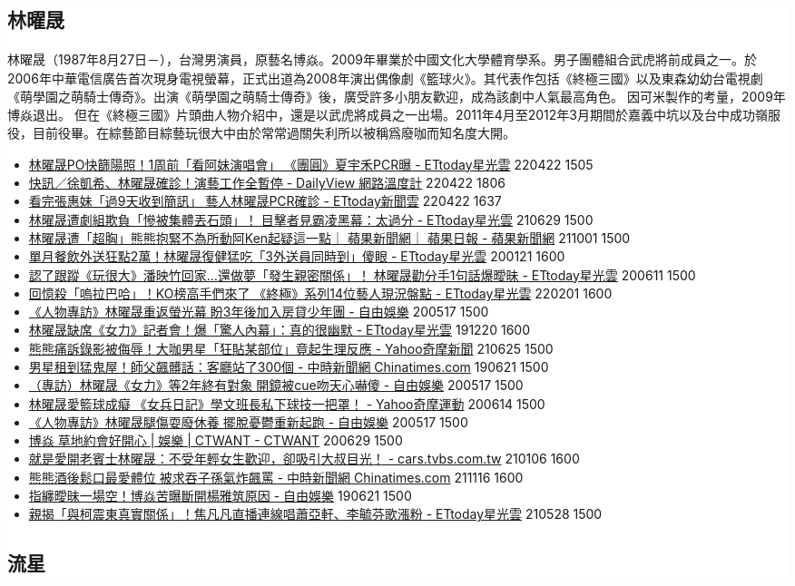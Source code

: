 ## 林曜晟

林曜晟（1987年8月27日－），台灣男演員，原藝名博焱。2009年畢業於中國文化大學體育學系。男子團體組合武虎將前成員之一。於2006年中華電信廣告首次現身電視螢幕，正式出道為2008年演出偶像劇《籃球火》。其代表作包括《終極三國》以及東森幼幼台電視劇《萌學園之萌騎士傳奇》。出演《萌學園之萌騎士傳奇》後，廣受許多小朋友歡迎，成為該劇中人氣最高角色。
因可米製作的考量，2009年博焱退出。 但在《終極三國》片頭曲人物介紹中，還是以武虎將成員之一出場。2011年4月至2012年3月期間於嘉義中坑以及台中成功嶺服役，目前役畢。在綜藝節目綜藝玩很大中由於常常過關失利所以被稱爲廢咖而知名度大開。
- [林曜晟PO快篩陽照！1周前「看阿妹演唱會」 《團圓》夏宇禾PCR曝 - ETtoday星光雲](https://star.ettoday.net/news/2235634 "林曜晟PO快篩陽照！1周前「看阿妹演唱會」 《團圓》夏宇禾PCR曝 - ETtoday星光雲") 220422 1505
- [快訊／徐凱希、林曜晟確診！演藝工作全暫停 - DailyView 網路溫度計](https://dailyview.tw/Popular/Detail/14389 "快訊／徐凱希、林曜晟確診！演藝工作全暫停 - DailyView 網路溫度計") 220422 1806
- [看完張惠妹「過9天收到簡訊」 藝人林曜晟PCR確診 - ETtoday新聞雲](https://www.ettoday.net/news/20220422/2235750.htm "看完張惠妹「過9天收到簡訊」 藝人林曜晟PCR確診 - ETtoday新聞雲") 220422 1637
- [林曜晟遭劇組欺負「慘被集體丟石頭」！ 目擊者見霸凌黑幕：太過分 - ETtoday星光雲](https://star.ettoday.net/news/2018374 "林曜晟遭劇組欺負「慘被集體丟石頭」！ 目擊者見霸凌黑幕：太過分 - ETtoday星光雲") 210629 1500
- [林曜晟遭「超胸」熊熊抱緊不為所動阿Ken起疑這一點｜ 蘋果新聞網｜ 蘋果日報 - 蘋果新聞網](https://tw.appledaily.com/entertainment/20211001/37B4QGILCVDA7D4KI7QKQXWL5U/ "林曜晟遭「超胸」熊熊抱緊不為所動阿Ken起疑這一點｜ 蘋果新聞網｜ 蘋果日報 - 蘋果新聞網") 211001 1500
- [單月餐飲外送狂點2萬！林曜晟復健猛吃「3外送員同時到」傻眼 - ETtoday星光雲](https://star.ettoday.net/news/1630360 "單月餐飲外送狂點2萬！林曜晟復健猛吃「3外送員同時到」傻眼 - ETtoday星光雲") 200121 1600
- [認了跟蹤《玩很大》潘映竹回家…還做夢「發生親密關係」！ 林曜晟勸分手1句話爆曖昧 - ETtoday星光雲](https://star.ettoday.net/news/1735343 "認了跟蹤《玩很大》潘映竹回家…還做夢「發生親密關係」！ 林曜晟勸分手1句話爆曖昧 - ETtoday星光雲") 200611 1500
- [回憶殺「嗚拉巴哈」！KO榜高手們來了 《終極》系列14位藝人現況盤點 - ETtoday星光雲](https://star.ettoday.net/news/2163417 "回憶殺「嗚拉巴哈」！KO榜高手們來了 《終極》系列14位藝人現況盤點 - ETtoday星光雲") 220201 1600
- [《人物專訪》林曜晟重返螢光幕 盼3年後加入房貸少年團 - 自由娛樂](https://ent.ltn.com.tw/news/paper/1373108 "《人物專訪》林曜晟重返螢光幕 盼3年後加入房貸少年團 - 自由娛樂") 200517 1500
- [林曜晟缺席《女力》記者會！爆「驚人內幕」：真的很幽默 - ETtoday星光雲](https://star.ettoday.net/news/1606969 "林曜晟缺席《女力》記者會！爆「驚人內幕」：真的很幽默 - ETtoday星光雲") 191220 1600
- [熊熊痛訴錄影被侮辱！大咖男星「狂貼某部位」竟起生理反應 - Yahoo奇摩新聞](https://tw.news.yahoo.com/%E7%86%8A%E7%86%8A%E6%9F%90%E9%83%A8%E4%BD%8D%E8%A2%AB%E7%8B%82%E8%B2%BC-%E5%A4%A7%E5%92%96%E7%94%B7%E6%98%9F%E7%AB%9F%E8%B5%B7%E5%8F%8D%E6%87%89-052003659.html "熊熊痛訴錄影被侮辱！大咖男星「狂貼某部位」竟起生理反應 - Yahoo奇摩新聞") 210625 1500
- [男星租到猛鬼屋！師父飆髒話：客廳站了300個 - 中時新聞網 Chinatimes.com](https://www.chinatimes.com/realtimenews/20190621003337-260404 "男星租到猛鬼屋！師父飆髒話：客廳站了300個 - 中時新聞網 Chinatimes.com") 190621 1500
- [（專訪）林曜晟《女力》等2年終有對象 開鏡被cue吻天心嚇傻 - 自由娛樂](https://ent.ltn.com.tw/news/breakingnews/3167939 "（專訪）林曜晟《女力》等2年終有對象 開鏡被cue吻天心嚇傻 - 自由娛樂") 200517 1500
- [林曜晟愛籃球成癡 《女兵日記》學文班長私下球技一把罩！ - Yahoo奇摩運動](https://tw.sports.yahoo.com/news/%E6%9E%97%E6%9B%9C%E6%99%9F%E6%84%9B%E7%B1%83%E7%90%83%E6%88%90%E7%99%A1-%E5%A5%B3%E5%85%B5%E6%97%A5%E8%A8%98-%E5%AD%B8%E6%96%87%E7%8F%AD%E9%95%B7%E7%A7%81%E4%B8%8B%E7%90%83%E6%8A%80-%E6%8A%8A%E7%BD%A9-035726984.html "林曜晟愛籃球成癡 《女兵日記》學文班長私下球技一把罩！ - Yahoo奇摩運動") 200614 1500
- [《人物專訪》林曜晟腿傷耍廢休養 擺脫憂鬱重新起跑 - 自由娛樂](https://ent.ltn.com.tw/news/paper/1373109 "《人物專訪》林曜晟腿傷耍廢休養 擺脫憂鬱重新起跑 - 自由娛樂") 200517 1500
- [博焱 草地約會好開心 | 娛樂 | CTWANT - CTWANT](https://www.ctwant.com/article/58625 "博焱 草地約會好開心 | 娛樂 | CTWANT - CTWANT") 200629 1500
- [就是愛開老賓士林曜晟：不受年輕女生歡迎，卻吸引大叔目光！ - cars.tvbs.com.tw](https://cars.tvbs.com.tw/car-news/12570 "就是愛開老賓士林曜晟：不受年輕女生歡迎，卻吸引大叔目光！ - cars.tvbs.com.tw") 210106 1600
- [熊熊酒後鬆口最愛體位 被求吞子孫氣炸飆罵 - 中時新聞網 Chinatimes.com](https://www.chinatimes.com/realtimenews/20211116006612-260404 "熊熊酒後鬆口最愛體位 被求吞子孫氣炸飆罵 - 中時新聞網 Chinatimes.com") 211116 1600
- [指纏曖昧一場空！博焱苦曝斷開楊雅筑原因 - 自由娛樂](https://ent.ltn.com.tw/news/breakingnews/2829008 "指纏曖昧一場空！博焱苦曝斷開楊雅筑原因 - 自由娛樂") 190621 1500
- [親揭「與柯震東真實關係」！焦凡凡直播連線唱蕭亞軒、李毓芬歌漲粉 - ETtoday星光雲](https://star.ettoday.net/news/1993205 "親揭「與柯震東真實關係」！焦凡凡直播連線唱蕭亞軒、李毓芬歌漲粉 - ETtoday星光雲") 210528 1500

## 流星
